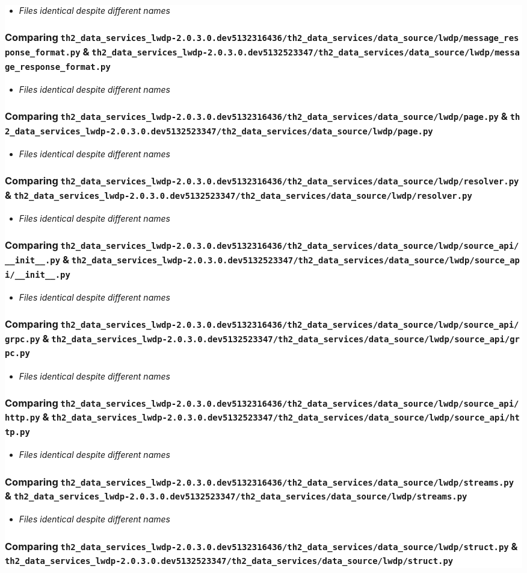  * *Files identical despite different names*

### Comparing `th2_data_services_lwdp-2.0.3.0.dev5132316436/th2_data_services/data_source/lwdp/message_response_format.py` & `th2_data_services_lwdp-2.0.3.0.dev5132523347/th2_data_services/data_source/lwdp/message_response_format.py`

 * *Files identical despite different names*

### Comparing `th2_data_services_lwdp-2.0.3.0.dev5132316436/th2_data_services/data_source/lwdp/page.py` & `th2_data_services_lwdp-2.0.3.0.dev5132523347/th2_data_services/data_source/lwdp/page.py`

 * *Files identical despite different names*

### Comparing `th2_data_services_lwdp-2.0.3.0.dev5132316436/th2_data_services/data_source/lwdp/resolver.py` & `th2_data_services_lwdp-2.0.3.0.dev5132523347/th2_data_services/data_source/lwdp/resolver.py`

 * *Files identical despite different names*

### Comparing `th2_data_services_lwdp-2.0.3.0.dev5132316436/th2_data_services/data_source/lwdp/source_api/__init__.py` & `th2_data_services_lwdp-2.0.3.0.dev5132523347/th2_data_services/data_source/lwdp/source_api/__init__.py`

 * *Files identical despite different names*

### Comparing `th2_data_services_lwdp-2.0.3.0.dev5132316436/th2_data_services/data_source/lwdp/source_api/grpc.py` & `th2_data_services_lwdp-2.0.3.0.dev5132523347/th2_data_services/data_source/lwdp/source_api/grpc.py`

 * *Files identical despite different names*

### Comparing `th2_data_services_lwdp-2.0.3.0.dev5132316436/th2_data_services/data_source/lwdp/source_api/http.py` & `th2_data_services_lwdp-2.0.3.0.dev5132523347/th2_data_services/data_source/lwdp/source_api/http.py`

 * *Files identical despite different names*

### Comparing `th2_data_services_lwdp-2.0.3.0.dev5132316436/th2_data_services/data_source/lwdp/streams.py` & `th2_data_services_lwdp-2.0.3.0.dev5132523347/th2_data_services/data_source/lwdp/streams.py`

 * *Files identical despite different names*

### Comparing `th2_data_services_lwdp-2.0.3.0.dev5132316436/th2_data_services/data_source/lwdp/struct.py` & `th2_data_services_lwdp-2.0.3.0.dev5132523347/th2_data_services/data_source/lwdp/struct.py`
